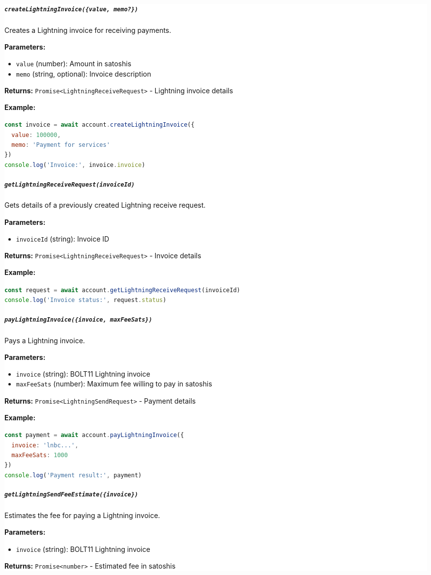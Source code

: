 ##### `createLightningInvoice({value, memo?})`
Creates a Lightning invoice for receiving payments.

**Parameters:**
- `value` (number): Amount in satoshis
- `memo` (string, optional): Invoice description

**Returns:** `Promise<LightningReceiveRequest>` - Lightning invoice details

**Example:**
```javascript
const invoice = await account.createLightningInvoice({
  value: 100000,
  memo: 'Payment for services'
})
console.log('Invoice:', invoice.invoice)
```

##### `getLightningReceiveRequest(invoiceId)`
Gets details of a previously created Lightning receive request.

**Parameters:**
- `invoiceId` (string): Invoice ID

**Returns:** `Promise<LightningReceiveRequest>` - Invoice details

**Example:**
```javascript
const request = await account.getLightningReceiveRequest(invoiceId)
console.log('Invoice status:', request.status)
```

##### `payLightningInvoice({invoice, maxFeeSats})`
Pays a Lightning invoice.

**Parameters:**
- `invoice` (string): BOLT11 Lightning invoice
- `maxFeeSats` (number): Maximum fee willing to pay in satoshis

**Returns:** `Promise<LightningSendRequest>` - Payment details

**Example:**
```javascript
const payment = await account.payLightningInvoice({
  invoice: 'lnbc...',
  maxFeeSats: 1000
})
console.log('Payment result:', payment)
```

##### `getLightningSendFeeEstimate({invoice})`
Estimates the fee for paying a Lightning invoice.

**Parameters:**
- `invoice` (string): BOLT11 Lightning invoice

**Returns:** `Promise<number>` - Estimated fee in satoshis
